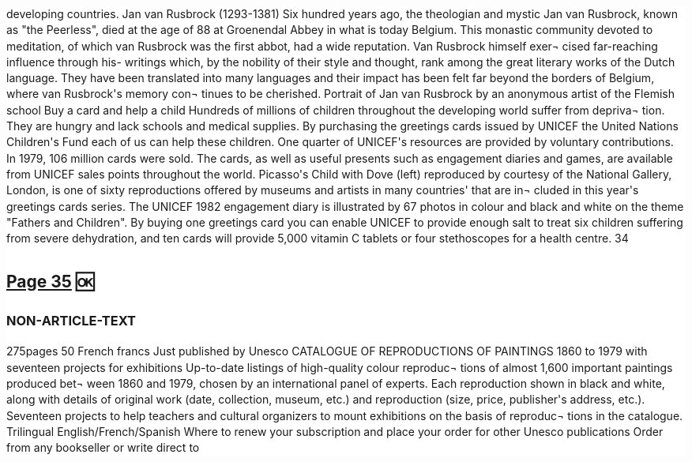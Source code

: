 developing countries.
Jan van Rusbrock (1293-1381)
Six hundred years ago, the theologian
and mystic Jan van Rusbrock, known as
"the Peerless", died at the age of 88 at
Groenendal Abbey in what is today
Belgium. This monastic community
devoted to meditation, of which van
Rusbrock was the first abbot, had a wide
reputation. Van Rusbrock himself exer¬
cised far-reaching influence through his-
writings which, by the nobility of their
style and thought, rank among the great
literary works of the Dutch language.
They have been translated into many
languages and their impact has been felt
far beyond the borders of Belgium,
where van Rusbrock's memory con¬
tinues to be cherished.
Portrait of Jan van Rusbrock by
an anonymous artist of the Flemish school
Buy a card and help a child
Hundreds of millions of children throughout the developing world suffer from depriva¬
tion. They are hungry and lack schools and medical supplies. By purchasing the greetings
cards issued by UNICEF the United Nations Children's Fund each of us can help these
children. One quarter of UNICEF's resources are provided by voluntary contributions. In
1979, 106 million cards were sold. The cards, as well as useful presents such as engagement
diaries and games, are available from UNICEF sales points throughout the world.
Picasso's Child with Dove (left) reproduced by courtesy of the National Gallery, London,
is one of sixty reproductions offered by museums and artists in many countries' that are in¬
cluded in this year's greetings cards series.
The UNICEF 1982 engagement diary is illustrated by 67 photos in colour and black and
white on the theme "Fathers and Children".
By buying one greetings card you can enable UNICEF to provide enough salt to treat six
children suffering from severe dehydration, and ten cards will provide 5,000 vitamin C
tablets or four stethoscopes for a health centre.
34
## [Page 35](https://demo.humlab.umu.se/courier/074752engo.pdf#page=35) 🆗
### NON-ARTICLE-TEXT
275pages 50 French francs
Just published by Unesco
CATALOGUE OF
REPRODUCTIONS
OF PAINTINGS
1860 to 1979
with seventeen projects for exhibitions
Up-to-date listings of high-quality colour reproduc¬
tions of almost 1,600 important paintings produced bet¬
ween 1860 and 1979, chosen by an international panel of
experts.
Each reproduction shown in black and white, along
with details of original work (date, collection, museum,
etc.) and reproduction (size, price, publisher's address,
etc.).
Seventeen projects to help teachers and cultural
organizers to mount exhibitions on the basis of reproduc¬
tions in the catalogue.
Trilingual English/French/Spanish
Where to renew your subscription
and place your order for other Unesco publications
Order from any bookseller or write direct to